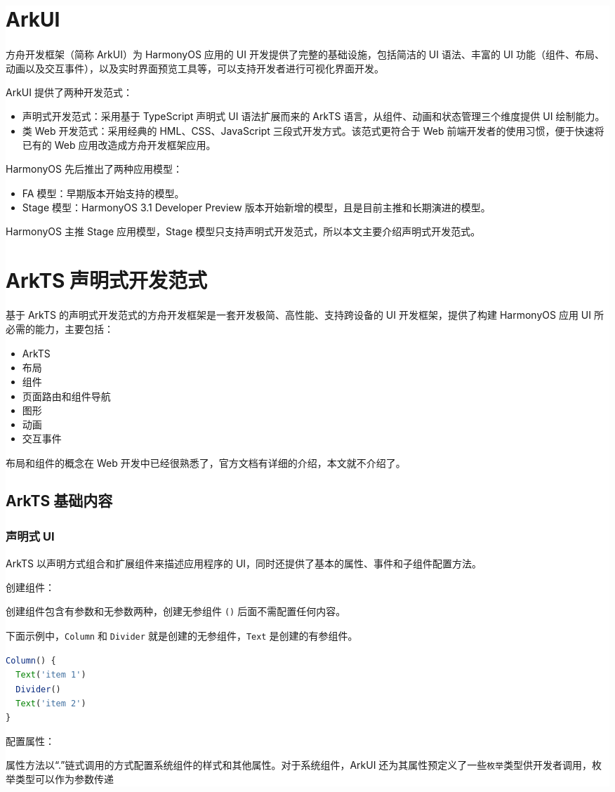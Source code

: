 # ArkUI

方舟开发框架（简称 ArkUI）为 HarmonyOS 应用的 UI 开发提供了完整的基础设施，包括简洁的 UI 语法、丰富的 UI 功能（组件、布局、动画以及交互事件），以及实时界面预览工具等，可以支持开发者进行可视化界面开发。

ArkUI 提供了两种开发范式：

- 声明式开发范式：采用基于 TypeScript 声明式 UI 语法扩展而来的 ArkTS 语言，从组件、动画和状态管理三个维度提供 UI 绘制能力。
- 类 Web 开发范式：采用经典的 HML、CSS、JavaScript 三段式开发方式。该范式更符合于 Web 前端开发者的使用习惯，便于快速将已有的 Web 应用改造成方舟开发框架应用。

HarmonyOS 先后推出了两种应用模型：

- FA 模型：早期版本开始支持的模型。
- Stage 模型：HarmonyOS 3.1 Developer Preview 版本开始新增的模型，且是目前主推和长期演进的模型。

HarmonyOS 主推 Stage 应用模型，Stage 模型只支持声明式开发范式，所以本文主要介绍声明式开发范式。

# ArkTS 声明式开发范式

基于 ArkTS 的声明式开发范式的方舟开发框架是一套开发极简、高性能、支持跨设备的 UI 开发框架，提供了构建 HarmonyOS 应用 UI 所必需的能力，主要包括：

- ArkTS
- 布局
- 组件
- 页面路由和组件导航
- 图形
- 动画
- 交互事件

布局和组件的概念在 Web 开发中已经很熟悉了，官方文档有详细的介绍，本文就不介绍了。

## ArkTS 基础内容

### 声明式 UI

ArkTS 以声明方式组合和扩展组件来描述应用程序的 UI，同时还提供了基本的属性、事件和子组件配置方法。

创建组件：

创建组件包含有参数和无参数两种，创建无参组件 `()` 后面不需配置任何内容。

下面示例中，`Column` 和 `Divider` 就是创建的无参组件，`Text` 是创建的有参组件。

```ts
Column() {
  Text('item 1')
  Divider()
  Text('item 2')
}
```

配置属性：

属性方法以“.”链式调用的方式配置系统组件的样式和其他属性。对于系统组件，ArkUI 还为其属性预定义了一些`枚举`类型供开发者调用，枚举类型可以作为参数传递
